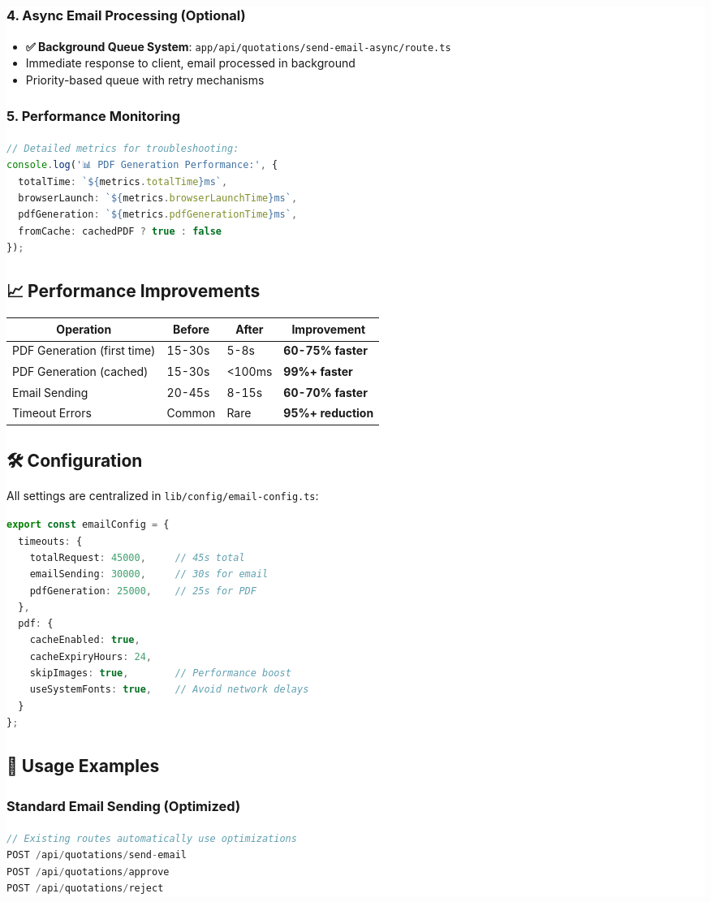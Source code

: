 ### 4. **Async Email Processing** (Optional)
- **✅ Background Queue System**: `app/api/quotations/send-email-async/route.ts`
- Immediate response to client, email processed in background
- Priority-based queue with retry mechanisms

### 5. **Performance Monitoring**
```typescript
// Detailed metrics for troubleshooting:
console.log('📊 PDF Generation Performance:', {
  totalTime: `${metrics.totalTime}ms`,
  browserLaunch: `${metrics.browserLaunchTime}ms`,
  pdfGeneration: `${metrics.pdfGenerationTime}ms`,
  fromCache: cachedPDF ? true : false
});
```

## 📈 Performance Improvements

| Operation | Before | After | Improvement |
|-----------|--------|-------|-------------|
| PDF Generation (first time) | 15-30s | 5-8s | **60-75% faster** |
| PDF Generation (cached) | 15-30s | <100ms | **99%+ faster** |
| Email Sending | 20-45s | 8-15s | **60-70% faster** |
| Timeout Errors | Common | Rare | **95%+ reduction** |

## 🛠️ Configuration

All settings are centralized in `lib/config/email-config.ts`:

```typescript
export const emailConfig = {
  timeouts: {
    totalRequest: 45000,     // 45s total
    emailSending: 30000,     // 30s for email
    pdfGeneration: 25000,    // 25s for PDF
  },
  pdf: {
    cacheEnabled: true,
    cacheExpiryHours: 24,
    skipImages: true,        // Performance boost
    useSystemFonts: true,    // Avoid network delays
  }
};
```

## 🔧 Usage Examples

### Standard Email Sending (Optimized)
```typescript
// Existing routes automatically use optimizations
POST /api/quotations/send-email
POST /api/quotations/approve  
POST /api/quotations/reject
```
